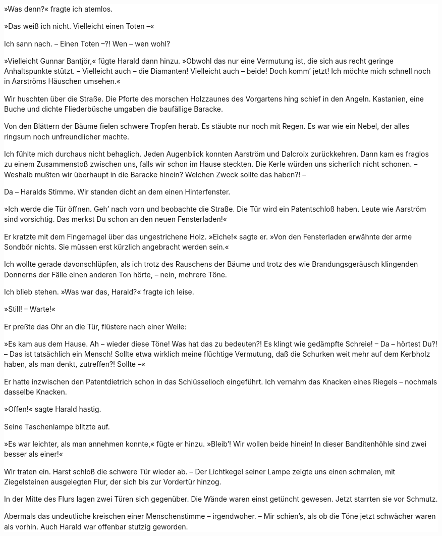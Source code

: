 »Was denn?« fragte ich atemlos.

»Das weiß ich nicht. Vielleicht einen Toten –«

Ich sann nach. – Einen Toten –?! Wen – wen wohl?

»Vielleicht Gunnar Bantjör,« fügte Harald dann hinzu. »Obwohl das nur eine Vermutung ist, die sich aus recht geringe Anhaltspunkte stützt. – Vielleicht auch – die Diamanten! Vielleicht auch – beide! Doch komm’ jetzt! Ich möchte mich schnell noch in Aarströms Häuschen umsehen.«

Wir huschten über die Straße. Die Pforte des morschen Holzzaunes des Vorgartens hing schief in den Angeln. Kastanien, eine Buche und dichte Fliederbüsche umgaben die baufällige Baracke.

Von den Blättern der Bäume fielen schwere Tropfen herab. Es stäubte nur noch mit Regen. Es war wie ein Nebel, der alles ringsum noch unfreundlicher machte.

Ich fühlte mich durchaus nicht behaglich. Jeden Augenblick konnten Aarström und Dalcroix zurückkehren. Dann kam es fraglos zu einem Zusammenstoß zwischen uns, falls wir schon im Hause steckten. Die Kerle würden uns sicherlich nicht schonen. – Weshalb mußten wir überhaupt in die Baracke hinein? Welchen Zweck sollte das haben?! –

Da – Haralds Stimme. Wir standen dicht an dem einen Hinterfenster.

»Ich werde die Tür öffnen. Geh’ nach vorn und beobachte die Straße. Die Tür wird ein Patentschloß haben. Leute wie Aarström sind vorsichtig. Das merkst Du schon an den neuen Fensterladen!«

Er kratzte mit dem Fingernagel über das ungestrichene Holz. »Eiche!« sagte er. »Von den Fensterladen erwähnte der arme Sondbör nichts. Sie müssen erst kürzlich angebracht werden sein.«

Ich wollte gerade davonschlüpfen, als ich trotz des Rauschens der Bäume und trotz des wie Brandungsgeräusch klingenden Donnerns der Fälle einen anderen Ton hörte, – nein, mehrere Töne.

Ich blieb stehen. »Was war das, Harald?« fragte ich leise.

»Still! – Warte!«

Er preßte das Ohr an die Tür, flüstere nach einer Weile:

»Es kam aus dem Hause. Ah – wieder diese Töne! Was hat das zu bedeuten?! Es klingt wie gedämpfte Schreie! – Da – hörtest Du?! – Das ist tatsächlich ein Mensch! Sollte etwa wirklich meine flüchtige Vermutung, daß die Schurken weit mehr auf dem Kerbholz haben, als man denkt, zutreffen?! Sollte –«

Er hatte inzwischen den Patentdietrich schon in das Schlüsselloch eingeführt. Ich vernahm das Knacken eines Riegels – nochmals dasselbe Knacken.

»Offen!« sagte Harald hastig.

Seine Taschenlampe blitzte auf.

»Es war leichter, als man annehmen konnte,« fügte er hinzu. »Bleib’! Wir wollen beide hinein! In dieser Banditenhöhle sind zwei besser als einer!«

Wir traten ein. Harst schloß die schwere Tür wieder ab. – Der Lichtkegel seiner Lampe zeigte uns einen schmalen, mit Ziegelsteinen ausgelegten Flur, der sich bis zur Vordertür hinzog.

In der Mitte des Flurs lagen zwei Türen sich gegenüber. Die Wände waren einst getüncht gewesen. Jetzt starrten sie vor Schmutz.

Abermals das undeutliche kreischen einer Menschenstimme – irgendwoher. – Mir schien’s, als ob die Töne jetzt schwächer waren als vorhin. Auch Harald war offenbar stutzig geworden.
